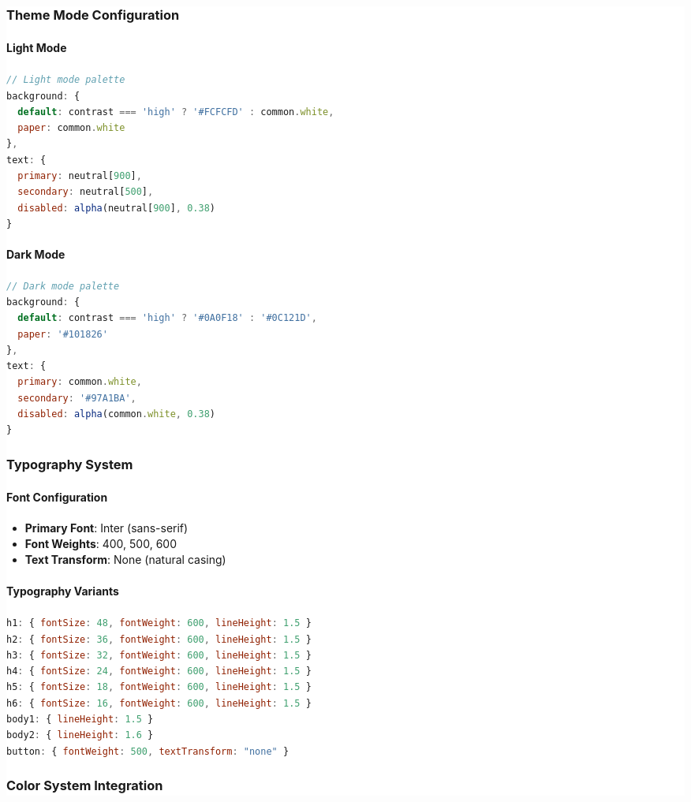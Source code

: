 ### Theme Mode Configuration

#### Light Mode
```javascript
// Light mode palette
background: {
  default: contrast === 'high' ? '#FCFCFD' : common.white,
  paper: common.white
},
text: {
  primary: neutral[900],
  secondary: neutral[500],
  disabled: alpha(neutral[900], 0.38)
}
```

#### Dark Mode
```javascript
// Dark mode palette
background: {
  default: contrast === 'high' ? '#0A0F18' : '#0C121D',
  paper: '#101826'
},
text: {
  primary: common.white,
  secondary: '#97A1BA',
  disabled: alpha(common.white, 0.38)
}
```

### Typography System

#### Font Configuration
- **Primary Font**: Inter (sans-serif)
- **Font Weights**: 400, 500, 600
- **Text Transform**: None (natural casing)

#### Typography Variants
```javascript
h1: { fontSize: 48, fontWeight: 600, lineHeight: 1.5 }
h2: { fontSize: 36, fontWeight: 600, lineHeight: 1.5 }
h3: { fontSize: 32, fontWeight: 600, lineHeight: 1.5 }
h4: { fontSize: 24, fontWeight: 600, lineHeight: 1.5 }
h5: { fontSize: 18, fontWeight: 600, lineHeight: 1.5 }
h6: { fontSize: 16, fontWeight: 600, lineHeight: 1.5 }
body1: { lineHeight: 1.5 }
body2: { lineHeight: 1.6 }
button: { fontWeight: 500, textTransform: "none" }
```

### Color System Integration


  [theme.breakpoints.down('md')]: {